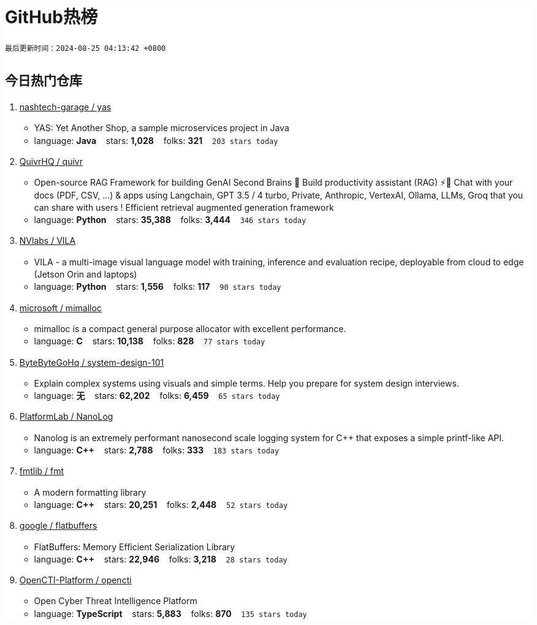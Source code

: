 # GitHub热榜

`最后更新时间：2024-08-25 04:13:42 +0800`

## 今日热门仓库

1. [nashtech-garage / yas](https://github.com/nashtech-garage/yas)
    - YAS: Yet Another Shop, a sample microservices project in Java
    - language: **Java** &nbsp;&nbsp; stars: **1,028** &nbsp;&nbsp; folks: **321**  &nbsp;&nbsp; `203 stars today`

1. [QuivrHQ / quivr](https://github.com/QuivrHQ/quivr)
    - Open-source RAG Framework for building GenAI Second Brains 🧠 Build productivity assistant (RAG) ⚡️🤖 Chat with your docs (PDF, CSV, ...) & apps using Langchain, GPT 3.5 / 4 turbo, Private, Anthropic, VertexAI, Ollama, LLMs, Groq that you can share with users ! Efficient retrieval augmented generation framework
    - language: **Python** &nbsp;&nbsp; stars: **35,388** &nbsp;&nbsp; folks: **3,444**  &nbsp;&nbsp; `346 stars today`

1. [NVlabs / VILA](https://github.com/NVlabs/VILA)
    - VILA - a multi-image visual language model with training, inference and evaluation recipe, deployable from cloud to edge (Jetson Orin and laptops)
    - language: **Python** &nbsp;&nbsp; stars: **1,556** &nbsp;&nbsp; folks: **117**  &nbsp;&nbsp; `90 stars today`

1. [microsoft / mimalloc](https://github.com/microsoft/mimalloc)
    - mimalloc is a compact general purpose allocator with excellent performance.
    - language: **C** &nbsp;&nbsp; stars: **10,138** &nbsp;&nbsp; folks: **828**  &nbsp;&nbsp; `77 stars today`

1. [ByteByteGoHq / system-design-101](https://github.com/ByteByteGoHq/system-design-101)
    - Explain complex systems using visuals and simple terms. Help you prepare for system design interviews.
    - language: **无** &nbsp;&nbsp; stars: **62,202** &nbsp;&nbsp; folks: **6,459**  &nbsp;&nbsp; `65 stars today`

1. [PlatformLab / NanoLog](https://github.com/PlatformLab/NanoLog)
    - Nanolog is an extremely performant nanosecond scale logging system for C++ that exposes a simple printf-like API.
    - language: **C++** &nbsp;&nbsp; stars: **2,788** &nbsp;&nbsp; folks: **333**  &nbsp;&nbsp; `183 stars today`

1. [fmtlib / fmt](https://github.com/fmtlib/fmt)
    - A modern formatting library
    - language: **C++** &nbsp;&nbsp; stars: **20,251** &nbsp;&nbsp; folks: **2,448**  &nbsp;&nbsp; `52 stars today`

1. [google / flatbuffers](https://github.com/google/flatbuffers)
    - FlatBuffers: Memory Efficient Serialization Library
    - language: **C++** &nbsp;&nbsp; stars: **22,946** &nbsp;&nbsp; folks: **3,218**  &nbsp;&nbsp; `28 stars today`

1. [OpenCTI-Platform / opencti](https://github.com/OpenCTI-Platform/opencti)
    - Open Cyber Threat Intelligence Platform
    - language: **TypeScript** &nbsp;&nbsp; stars: **5,883** &nbsp;&nbsp; folks: **870**  &nbsp;&nbsp; `135 stars today`
